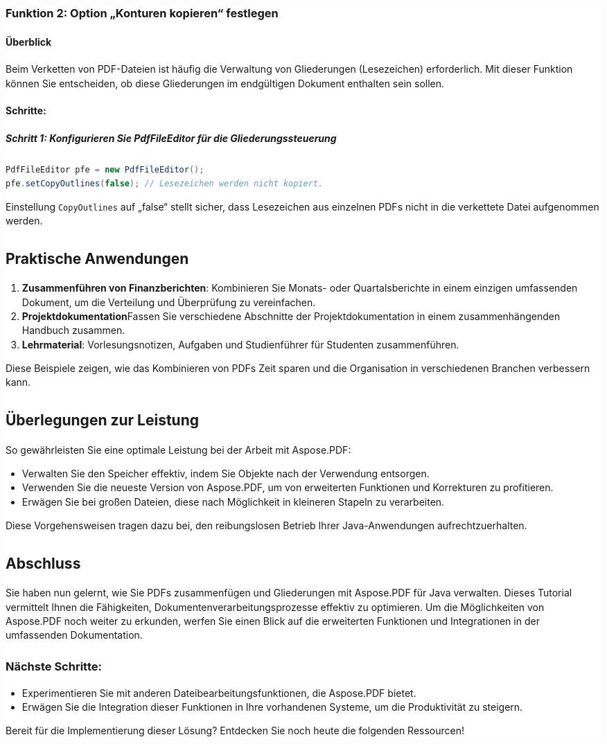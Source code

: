 
### Funktion 2: Option „Konturen kopieren“ festlegen
#### Überblick
Beim Verketten von PDF-Dateien ist häufig die Verwaltung von Gliederungen (Lesezeichen) erforderlich. Mit dieser Funktion können Sie entscheiden, ob diese Gliederungen im endgültigen Dokument enthalten sein sollen.

#### Schritte:
##### Schritt 1: Konfigurieren Sie PdfFileEditor für die Gliederungssteuerung
```java
PdfFileEditor pfe = new PdfFileEditor();
pfe.setCopyOutlines(false); // Lesezeichen werden nicht kopiert.
```
Einstellung `CopyOutlines` auf „false“ stellt sicher, dass Lesezeichen aus einzelnen PDFs nicht in die verkettete Datei aufgenommen werden.

## Praktische Anwendungen
1. **Zusammenführen von Finanzberichten**: Kombinieren Sie Monats- oder Quartalsberichte in einem einzigen umfassenden Dokument, um die Verteilung und Überprüfung zu vereinfachen.
2. **Projektdokumentation**Fassen Sie verschiedene Abschnitte der Projektdokumentation in einem zusammenhängenden Handbuch zusammen.
3. **Lehrmaterial**: Vorlesungsnotizen, Aufgaben und Studienführer für Studenten zusammenführen.

Diese Beispiele zeigen, wie das Kombinieren von PDFs Zeit sparen und die Organisation in verschiedenen Branchen verbessern kann.

## Überlegungen zur Leistung
So gewährleisten Sie eine optimale Leistung bei der Arbeit mit Aspose.PDF:
- Verwalten Sie den Speicher effektiv, indem Sie Objekte nach der Verwendung entsorgen.
- Verwenden Sie die neueste Version von Aspose.PDF, um von erweiterten Funktionen und Korrekturen zu profitieren.
- Erwägen Sie bei großen Dateien, diese nach Möglichkeit in kleineren Stapeln zu verarbeiten.

Diese Vorgehensweisen tragen dazu bei, den reibungslosen Betrieb Ihrer Java-Anwendungen aufrechtzuerhalten.

## Abschluss
Sie haben nun gelernt, wie Sie PDFs zusammenfügen und Gliederungen mit Aspose.PDF für Java verwalten. Dieses Tutorial vermittelt Ihnen die Fähigkeiten, Dokumentenverarbeitungsprozesse effektiv zu optimieren. Um die Möglichkeiten von Aspose.PDF noch weiter zu erkunden, werfen Sie einen Blick auf die erweiterten Funktionen und Integrationen in der umfassenden Dokumentation.

### Nächste Schritte:
- Experimentieren Sie mit anderen Dateibearbeitungsfunktionen, die Aspose.PDF bietet.
- Erwägen Sie die Integration dieser Funktionen in Ihre vorhandenen Systeme, um die Produktivität zu steigern.

Bereit für die Implementierung dieser Lösung? Entdecken Sie noch heute die folgenden Ressourcen!
